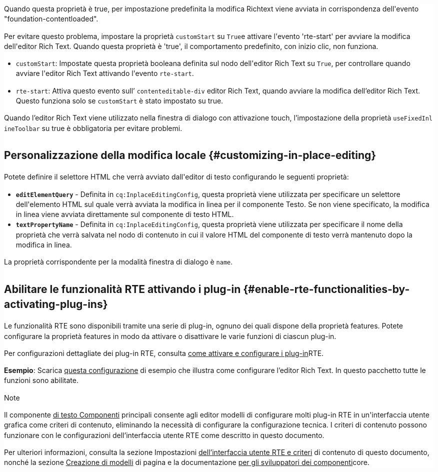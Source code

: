    Quando questa proprietà è true, per impostazione predefinita la modifica Richtext viene avviata in corrispondenza dell&#39;evento &quot;foundation-contentloaded&quot;.

   Per evitare questo problema, impostare la proprietà `customStart` su `True`e attivare l&#39;evento &#39;rte-start&#39; per avviare la modifica dell&#39;editor Rich Text. Quando questa proprietà è &#39;true&#39;, il comportamento predefinito, con inizio clic, non funziona.

* `customStart`: Impostate questa proprietà booleana definita sul nodo dell&#39;editor Rich Text su `True`, per controllare quando avviare l&#39;editor Rich Text attivando l&#39;evento `rte-start`.

* `rte-start`: Attiva questo evento sull’ `contenteditable-div` editor Rich Text, quando avviare la modifica dell’editor Rich Text. Questo funziona solo se `customStart` è stato impostato su true.

Quando l’editor Rich Text viene utilizzato nella finestra di dialogo con attivazione touch, l’impostazione della proprietà `useFixedInlineToolbar` su true è obbligatoria per evitare problemi.

## Personalizzazione della modifica locale {#customizing-in-place-editing}

Potete definire il selettore HTML che verrà avviato dall&#39;editor di testo configurando le seguenti proprietà:

* **`editElementQuery`** - Definita in `cq:InplaceEditingConfig`, questa proprietà viene utilizzata per specificare un selettore dell&#39;elemento HTML sul quale verrà avviata la modifica in linea per il componente Testo. Se non viene specificato, la modifica in linea viene avviata direttamente sul componente di testo HTML.
* **`textPropertyName`** - Definita in `cq:InplaceEditingConfig`, questa proprietà viene utilizzata per specificare il nome della proprietà che verrà salvata nel nodo di contenuto in cui il valore HTML del componente di testo verrà mantenuto dopo la modifica in linea.

La proprietà corrispondente per la modalità finestra di dialogo è `name`.

## Abilitare le funzionalità RTE attivando i plug-in {#enable-rte-functionalities-by-activating-plug-ins}

Le funzionalità RTE sono disponibili tramite una serie di plug-in, ognuno dei quali dispone della proprietà features. Potete configurare la proprietà features in modo da attivare o disattivare le varie funzioni di ciascun plug-in.

Per configurazioni dettagliate dei plug-in RTE, consulta [come attivare e configurare i plug-in](/help/sites-administering/configure-rich-text-editor-plug-ins.md)RTE.

**Esempio**: Scarica [questa configurazione](/help/sites-administering/assets/rte-sample-all-features-enabled-10.zip) di esempio che illustra come configurare l’editor Rich Text. In questo pacchetto tutte le funzioni sono abilitate.

>[!NOTE]
>
>Il componente [di testo Componenti](https://docs.adobe.com/content/help/en/experience-manager-core-components/using/components/text.html#the-text-component-and-the-rich-text-editor) principali consente agli editor modelli di configurare molti plug-in RTE in un&#39;interfaccia utente grafica come criteri di contenuto, eliminando la necessità di configurare la configurazione tecnica. I criteri di contenuto possono funzionare con le configurazioni dell’interfaccia utente RTE come descritto in questo documento.
>
>Per ulteriori informazioni, consulta la sezione Impostazioni [dell’interfaccia utente RTE e criteri](/help/sites-administering/rich-text-editor.md) di contenuto di questo documento, nonché la sezione [Creazione di modelli](/help/sites-authoring/templates.md) di pagina e la documentazione [per gli sviluppatori dei componenti](https://docs.adobe.com/content/help/en/experience-manager-core-components/using/developing/developing.html)core.
